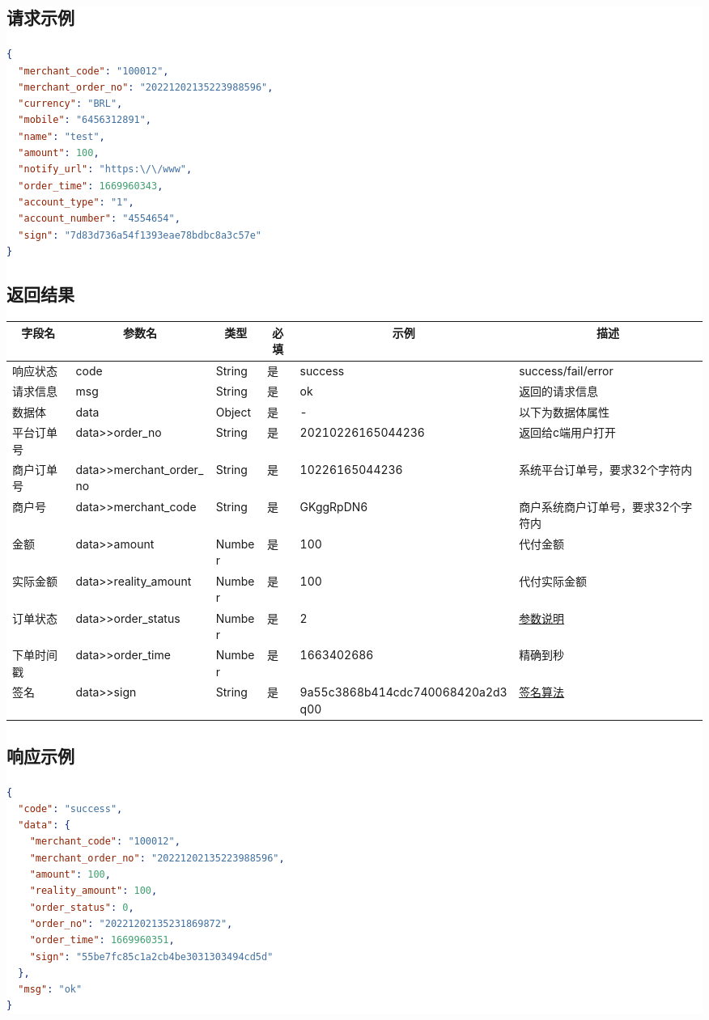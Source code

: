 ## 请求示例

```json
{
  "merchant_code": "100012",
  "merchant_order_no": "20221202135223988596",
  "currency": "BRL",
  "mobile": "6456312891",
  "name": "test",
  "amount": 100,
  "notify_url": "https:\/\/www",
  "order_time": 1669960343,
  "account_type": "1",
  "account_number": "4554654",
  "sign": "7d83d736a54f1393eae78bdbc8a3c57e"
}
```

## 返回结果

|字段名|参数名|类型|必填|示例|描述|
|-----|-------------------------|-----|-----|-----|-----|
|响应状态|code|String|是|success|success/fail/error|
|请求信息|msg|String|是|ok|返回的请求信息|
|数据体|data|Object|是|-|以下为数据体属性|
|平台订单号|data>>order_no|String|是|20210226165044236|返回给c端用户打开|
|商户订单号|data>>merchant_order_no|String|是|10226165044236|系统平台订单号，要求32个字符内|
|商户号|data>>merchant_code|String|是|GKggRpDN6|商户系统商户订单号，要求32个字符内|
|金额|data>>amount|Number|是|100|代付金额|
|实际金额|data>>reality_amount|Number|是|100|代付实际金额|
|订单状态|data>>order_status|Number|是|2|[参数说明](../help/参数说明.html#订单状态)|
|下单时间戳|data>>order_time|Number|是|1663402686|精确到秒|
|签名|data>>sign|String|是|9a55c3868b414cdc740068420a2d3q00|[签名算法](../rule/签名算法.html)|

## 响应示例

```json
{
  "code": "success",
  "data": {
    "merchant_code": "100012",
    "merchant_order_no": "20221202135223988596",
    "amount": 100,
    "reality_amount": 100,
    "order_status": 0,
    "order_no": "20221202135231869872",
    "order_time": 1669960351,
    "sign": "55be7fc85c1a2cb4be3031303494cd5d"
  },
  "msg": "ok"
}
```
